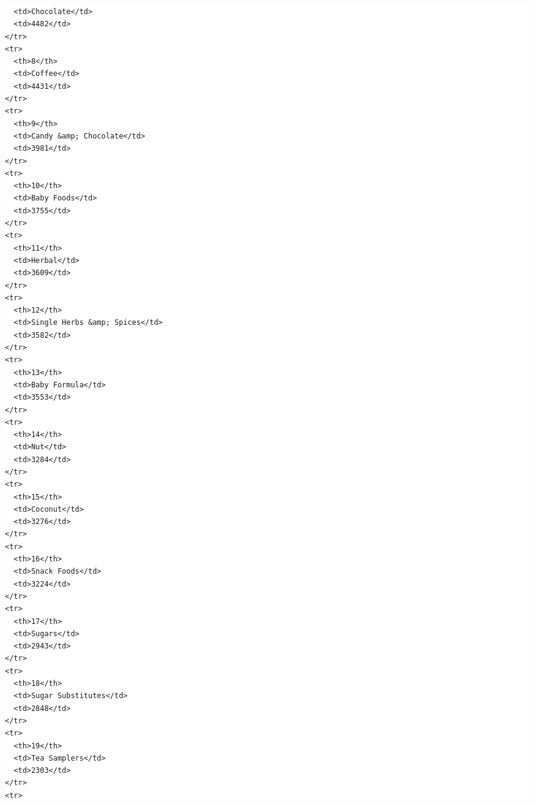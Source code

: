       <td>Chocolate</td>
      <td>4482</td>
    </tr>
    <tr>
      <th>8</th>
      <td>Coffee</td>
      <td>4431</td>
    </tr>
    <tr>
      <th>9</th>
      <td>Candy &amp; Chocolate</td>
      <td>3981</td>
    </tr>
    <tr>
      <th>10</th>
      <td>Baby Foods</td>
      <td>3755</td>
    </tr>
    <tr>
      <th>11</th>
      <td>Herbal</td>
      <td>3609</td>
    </tr>
    <tr>
      <th>12</th>
      <td>Single Herbs &amp; Spices</td>
      <td>3582</td>
    </tr>
    <tr>
      <th>13</th>
      <td>Baby Formula</td>
      <td>3553</td>
    </tr>
    <tr>
      <th>14</th>
      <td>Nut</td>
      <td>3284</td>
    </tr>
    <tr>
      <th>15</th>
      <td>Coconut</td>
      <td>3276</td>
    </tr>
    <tr>
      <th>16</th>
      <td>Snack Foods</td>
      <td>3224</td>
    </tr>
    <tr>
      <th>17</th>
      <td>Sugars</td>
      <td>2943</td>
    </tr>
    <tr>
      <th>18</th>
      <td>Sugar Substitutes</td>
      <td>2848</td>
    </tr>
    <tr>
      <th>19</th>
      <td>Tea Samplers</td>
      <td>2303</td>
    </tr>
    <tr>